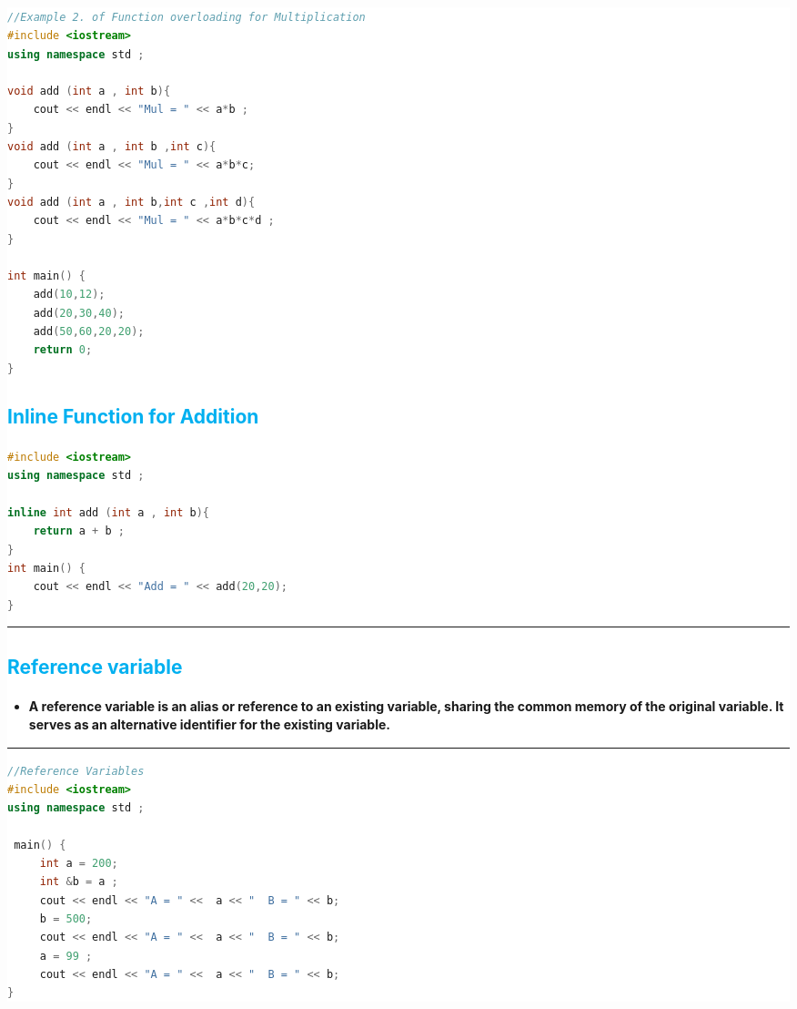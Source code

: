 ```cpp
//Example 2. of Function overloading for Multiplication
#include <iostream>
using namespace std ;

void add (int a , int b){
    cout << endl << "Mul = " << a*b ;
}
void add (int a , int b ,int c){
    cout << endl << "Mul = " << a*b*c;
}
void add (int a , int b,int c ,int d){
    cout << endl << "Mul = " << a*b*c*d ;
}

int main() {
    add(10,12);
    add(20,30,40);
    add(50,60,20,20);
    return 0;
}
```

## <font color="#00b0f0">Inline Function for Addition</font>

```cpp
#include <iostream>
using namespace std ;

inline int add (int a , int b){
    return a + b ;
}
int main() {
    cout << endl << "Add = " << add(20,20);
}
```

---
## <font color="#00b0f0">Reference variable</font> 
- **A reference variable is an alias or reference to an existing variable, sharing the common memory of the original variable. It serves as an alternative identifier for the existing variable.**

---


```cpp
//Reference Variables
#include <iostream>
using namespace std ;

 main() {
     int a = 200;
     int &b = a ;
     cout << endl << "A = " <<  a << "  B = " << b;
     b = 500;
     cout << endl << "A = " <<  a << "  B = " << b;
     a = 99 ;
     cout << endl << "A = " <<  a << "  B = " << b;
}
```
